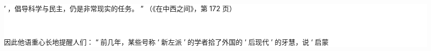   <span class="s2">
   ’
  </span>
  <span class="s1">
   ，倡导科学与民主，仍是非常现实的任务。
  </span>
  <span class="s2">
   ”
  </span>
  <span class="s1">
   （《在中西之间》，第
  </span>
  <span class="s2">
   172
  </span>
  <span class="s1">
   页）
  </span>
 </p>
 <p class="p1">
  <span class="s1">
  </span>
  <br/>
 </p>
 <p class="p2">
  <span class="s1">
   因此他语重心长地提醒人们：
  </span>
  <span class="s2">
   “
  </span>
  <span class="s1">
   前几年，某些号称
  </span>
  <span class="s2">
   ‘
  </span>
  <span class="s1">
   新左派
  </span>
  <span class="s2">
   ’
  </span>
  <span class="s1">
   的学者拾了外国的
  </span>
  <span class="s2">
   ‘
  </span>
  <span class="s1">
   后现代
  </span>
  <span class="s2">
   ’
  </span>
  <span class="s1">
   的牙慧，说
  </span>
  <span class="s2">
   ‘
  </span>
  <span class="s1">
   启蒙
  </span>